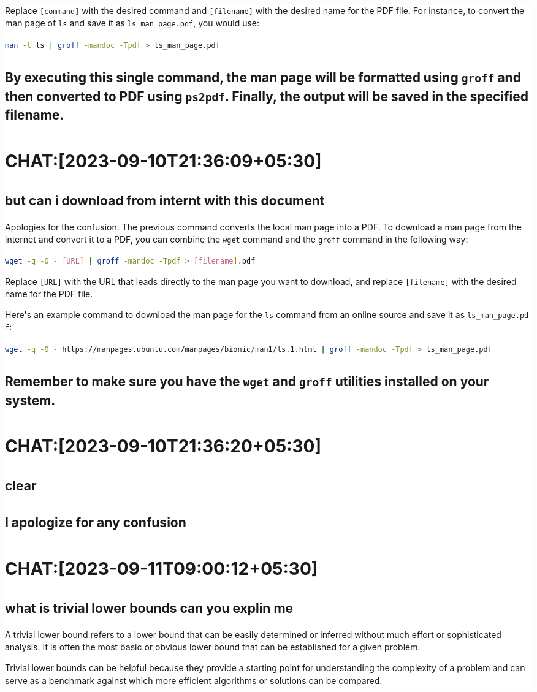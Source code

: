 Replace `[command]` with the desired command and `[filename]` with the desired name for the PDF file. For instance, to convert the man page of `ls` and save it as `ls_man_page.pdf`, you would use:

```bash
man -t ls | groff -mandoc -Tpdf > ls_man_page.pdf
```

By executing this single command, the man page will be formatted using `groff` and then converted to PDF using `ps2pdf`. Finally, the output will be saved in the specified filename.
--------

# CHAT:[2023-09-10T21:36:09+05:30]
but can i download from internt with this document
--------
Apologies for the confusion. The previous command converts the local man page into a PDF. To download a man page from the internet and convert it to a PDF, you can combine the `wget` command and the `groff` command in the following way:

```bash
wget -q -O - [URL] | groff -mandoc -Tpdf > [filename].pdf
```

Replace `[URL]` with the URL that leads directly to the man page you want to download, and replace `[filename]` with the desired name for the PDF file.

Here's an example command to download the man page for the `ls` command from an online source and save it as `ls_man_page.pdf`:

```bash
wget -q -O - https://manpages.ubuntu.com/manpages/bionic/man1/ls.1.html | groff -mandoc -Tpdf > ls_man_page.pdf
```

Remember to make sure you have the `wget` and `groff` utilities installed on your system.
--------

# CHAT:[2023-09-10T21:36:20+05:30]
clear
--------
I apologize for any confusion
--------

# CHAT:[2023-09-11T09:00:12+05:30]
what is trivial lower bounds can you explin me 
--------
A trivial lower bound refers to a lower bound that can be easily determined or inferred without much effort or sophisticated analysis. It is often the most basic or obvious lower bound that can be established for a given problem.

Trivial lower bounds can be helpful because they provide a starting point for understanding the complexity of a problem and can serve as a benchmark against which more efficient algorithms or solutions can be compared.
